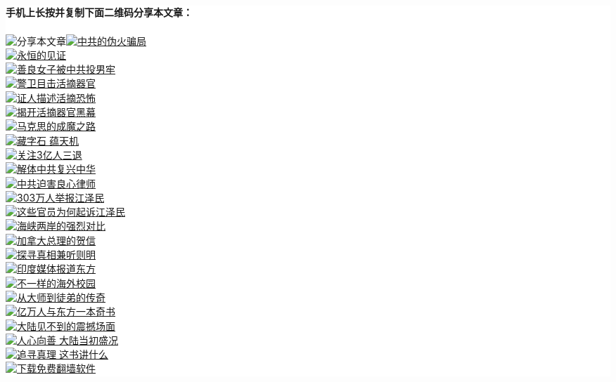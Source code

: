 <strong>手机上长按并复制下面二维码分享本文章：</strong><br><br><img src="http://d1p1.ip.zn2.us/v.php?action=qrcode&url=/gb/16/5/16/n7900588.md%231" title="分享本文章"></td><td VALIGN=TOP><a href="/gb/16/1/21/n4622075.md?dfh#1" target="_blank"><img src="https://raw.githubusercontent.com/tzygt247/djy/master/gb/300/wei-f1.jpg" title="中共的伪火骗局"  alt="中共的伪火骗局"></a><br><a href="https://github.com/tzygt247/www/blob/master/README.md?dfh#9" target="_blank"><img src="https://raw.githubusercontent.com/tzygt247/djy/master/gb/300/yong-h.jpg" title="永恒的见证"  alt="永恒的见证"></a><br><a href="/gb/13/9/29/n3974789.md?dfh#1" target="_blank"><img src="https://raw.githubusercontent.com/tzygt247/djy/master/gb/300/shang-lnz.jpg" title="善良女子被中共投男牢"  alt="善良女子被中共投男牢"></a><br><a href="/gb/16/3/16/n4663449.md?dfh#1" target="_blank"><img src="https://raw.githubusercontent.com/tzygt247/djy/master/gb/300/huo-z3.jpg" title="警卫目击活摘器官"  alt="警卫目击活摘器官"></a><br><a href="/gb/16/8/7/n8177641.md?dfh#1" target="_blank"><img src="https://raw.githubusercontent.com/tzygt247/djy/master/gb/300/huo-z4.jpg" title="证人描述活摘恐怖"  alt="证人描述活摘恐怖"></a><br><a href="/gb/10/4/19/n2881569.md?dfh#1" target="_blank"><img src="https://raw.githubusercontent.com/tzygt247/djy/master/gb/300/huo-z1.jpg" title="揭开活摘器官黑幕"  alt="揭开活摘器官黑幕"></a><br><a href="/gb/10/11/7/n3077476.md?dfh#1" target="_blank"><img src="https://raw.githubusercontent.com/tzygt247/djy/master/gb/300/ma-ks.jpg" title="马克思的成魔之路"  alt="马克思的成魔之路"></a><br><a href="/gb/14/6/9/n4173977.md?dfh#1" target="_blank"><img src="https://raw.githubusercontent.com/tzygt247/djy/master/gb/300/chang-zs.jpg" title="藏字石 蕴天机"  alt="藏字石 蕴天机"></a><br><a href="/gb/18/5/10/n10381511.md?dfh#1" target="_blank"><img src="https://raw.githubusercontent.com/tzygt247/djy/master/gb/300/st1.jpg" title="关注3亿人三退"  alt="关注3亿人三退"></a><br><a href="/gb/18/3/21/n10237682.md?dfh#1" target="_blank"><img src="https://raw.githubusercontent.com/tzygt247/djy/master/gb/300/jie-t.jpg" title="解体中共复兴中华"  alt="解体中共复兴中华"></a><br><a href="/gb/9/2/9/n2422991.md?dfh#1" target="_blank"><img src="https://raw.githubusercontent.com/tzygt247/djy/master/gb/300/gao-zs.jpg" title="中共迫害良心律师"  alt="中共迫害良心律师"></a><br><a href="/gb/18/12/9/n10900044.md?dfh#1" target="_blank"><img src="https://raw.githubusercontent.com/tzygt247/djy/master/gb/300/sj1.jpg" title="303万人举报江泽民"  alt="303万人举报江泽民"></a><br><a href="/gb/18/8/28/n10672014.md?dfh#1" target="_blank"><img src="https://raw.githubusercontent.com/tzygt247/djy/master/gb/300/sj2.jpg" title="这些官员为何起诉江泽民"  alt="这些官员为何起诉江泽民"></a><br><a href="/gb/8/12/18/n2367165.md?dfh#1" target="_blank"><img src="https://raw.githubusercontent.com/tzygt247/djy/master/gb/300/liangan.jpg" title="海峡两岸的强烈对比"  alt="海峡两岸的强烈对比"></a><br><a href="/gb/15/12/10/n4593139.md?dfh#1" target="_blank"><img src="https://raw.githubusercontent.com/tzygt247/djy/master/gb/300/jia-ndzl.jpg" title="加拿大总理的贺信"  alt="加拿大总理的贺信"></a><br><a href="/gb/11/6/17/n3289382.md?dfh#1" target="_blank"><img src="https://raw.githubusercontent.com/tzygt247/djy/master/gb/300/xiao-wd.jpg" title="探寻真相兼听则明"  alt="探寻真相兼听则明"></a><br><a href="/gb/18/10/27/n10812623.md?dfh#1" target="_blank"><img src="https://raw.githubusercontent.com/tzygt247/djy/master/gb/300/yindu.jpg" title="印度媒体报道东方"  alt="印度媒体报道东方"></a><br><a href="/gb/18/6/9/n10469652.md?dfh#1" target="_blank"><img src="https://raw.githubusercontent.com/tzygt247/djy/master/gb/300/xie-j.jpg" title="不一样的海外校园"  alt="不一样的海外校园"></a><br><a href="/gb/7/4/5/n1669415.md?dfh#1" target="_blank"><img src="https://raw.githubusercontent.com/tzygt247/djy/master/gb/300/li-up.jpg" title="从大师到徒弟的传奇"  alt="从大师到徒弟的传奇"></a><br><a href="/gb/17/5/26/n9191512.md?dfh#1" target="_blank"><img src="https://raw.githubusercontent.com/tzygt247/djy/master/gb/300/zfl2.jpg" title="亿万人与东方一本奇书"  alt="亿万人与东方一本奇书"></a><br><a href="/gb/13/11/27/n4020290.md?dfh#1" target="_blank"><img src="https://raw.githubusercontent.com/tzygt247/djy/master/gb/300/zhen-h.jpg" title="大陆见不到的震撼场面"  alt="大陆见不到的震撼场面"></a><br><a href="/gb/15/7/17/n4482910.md?dfh#1" target="_blank"><img src="https://raw.githubusercontent.com/tzygt247/djy/master/gb/300/dalu-sk.jpg" title="人心向善 大陆当初盛况"  alt="人心向善 大陆当初盛况"></a><br><a href="/gb/19/1/5/n10955468.md?dfh#1" target="_blank"><img src="https://raw.githubusercontent.com/tzygt247/djy/master/gb/300/zfl1.jpg" title="追寻真理 这书讲什么"  alt="追寻真理 这书讲什么"></a><br><a href="https://github.com/bannedbook/fanqiang/wiki" target="_blank"><img src="https://raw.githubusercontent.com/tzygt247/djy/master/gb/300/fq1.jpg" title="下载免费翻墙软件"  alt="下载免费翻墙软件"></a><br></td></tr></table>